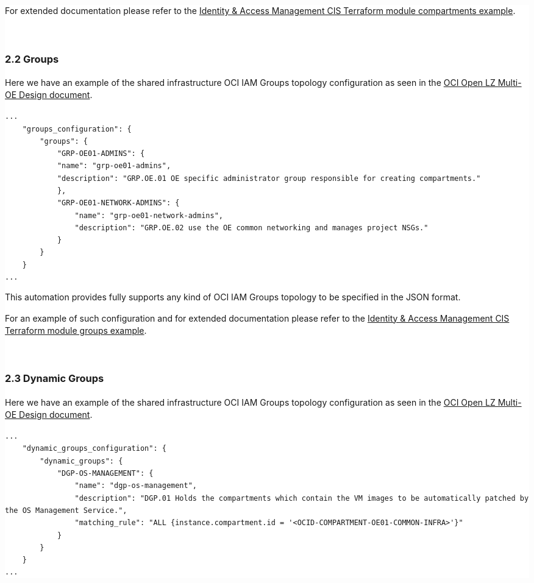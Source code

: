 For extended documentation please refer to the [Identity & Access Management CIS Terraform module compartments example](https://github.com/oracle-quickstart/terraform-oci-cis-landing-zone-iam/blob/main/compartments/examples/vision/input.auto.tfvars.template).

&nbsp; 

### **2.2 Groups**

Here we have an example of the shared infrastructure OCI IAM Groups topology configuration as seen in the [OCI Open LZ Multi-OE Design document](/blueprints/multi-oe/design/OCI_Open_LZ_Multi-OE-Blueprint.pdf).

```
...
    "groups_configuration": {
        "groups": {            
            "GRP-OE01-ADMINS": {
            "name": "grp-oe01-admins",  
            "description": "GRP.OE.01 OE specific administrator group responsible for creating compartments."
            },
            "GRP-OE01-NETWORK-ADMINS": {
                "name": "grp-oe01-network-admins",  
                "description": "GRP.OE.02 use the OE common networking and manages project NSGs."
            }
        }
    }
...
```

This automation provides fully supports any kind of OCI IAM Groups topology to be specified in the JSON format. 

For an example of such configuration and for extended documentation please refer to the [Identity & Access Management CIS Terraform module groups example](https://github.com/oracle-quickstart/terraform-oci-cis-landing-zone-iam/blob/main/groups/examples/vision/input.auto.tfvars.template).

&nbsp; 

### **2.3 Dynamic Groups**

Here we have an example of the shared infrastructure OCI IAM Groups topology configuration as seen in the  [OCI Open LZ Multi-OE Design document](/blueprints/multi-oe/design/OCI_Open_LZ_Multi-OE-Blueprint.pdf).

```
...
    "dynamic_groups_configuration": {
        "dynamic_groups": {
            "DGP-OS-MANAGEMENT": {
                "name": "dgp-os-management",
                "description": "DGP.01 Holds the compartments which contain the VM images to be automatically patched by the OS Management Service.",
                "matching_rule": "ALL {instance.compartment.id = '<OCID-COMPARTMENT-OE01-COMMON-INFRA>'}"
            }
        }
    }
...
```

